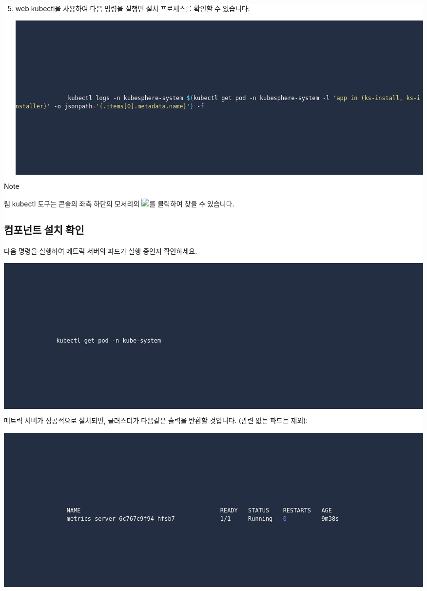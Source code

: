 5. web kubectl을 사용하여 다음 명령을 실행면 설치 프로세스를 확인할 수 있습니다:

    <article className="highlight">
      <pre style="color: rgb(248, 248, 242); background: rgb(36, 46, 66); tab-size: 4;">
         <div className="copy-code-button" title="Copy Code"></div>
         <div className="code-over-div">
            <code>
               <p>
                  kubectl logs -n kubesphere-system <span style="color:#66d9ef">$(</span>kubectl get pod -n kubesphere-system -l <span style="color:#e6db74">'app in (ks-install, ks-installer)'</span> -o jsonpath<span style="color:#f92672">=</span><span style="color:#e6db74">'{.items[0].metadata.name}'</span><span style="color:#66d9ef">)</span> -f
               </p>
            </code>
         </div>
      </pre>
   </article>

  <div className="notices note">
    <p>Note</p>
    <div>
      웹 kubectl 도구는 콘솔의 좌측 하단의 모서리의 <img src="/dist/assets/docs/v3.3/enable-pluggable-components/kubesphere-app-store/hammer.png" height="20px">를 클릭하여 찾을 수 있습니다. 
    </div>
  </div>


## 컴포넌트 설치 확인

다음 명령을 실행하여 메트릭 서버의 파드가 실행 중인지 확인하세요.

<article className="highlight">
   <pre style="color: rgb(248, 248, 242); background: rgb(36, 46, 66); tab-size: 4;">
      <div className="copy-code-button" title="Copy Code"></div>
      <div className="code-over-div">
         <code>
            <p>
               kubectl get pod -n kube-system
            </p>
         </code>
      </div>
   </pre>
</article> 

메트릭 서버가 성공적으로 설치되면, 클러스터가 다음같은 출력을 반환할 것입니다. (관련 없는 파드는 제외):
  
  <article className="highlight">
      <pre style="color: rgb(248, 248, 242); background: rgb(36, 46, 66); tab-size: 4;">
         <div className="copy-code-button" title="Copy Code"></div>
         <div className="code-over-div">
            <code>
               <p>
                  NAME                                        READY   STATUS    RESTARTS   AGE
                  metrics-server-6c767c9f94-hfsb7             1/1     Running   <span style="color:#ae81ff">0</span>          9m38s
               </p>
            </code>
         </div>
      </pre>
   </article>